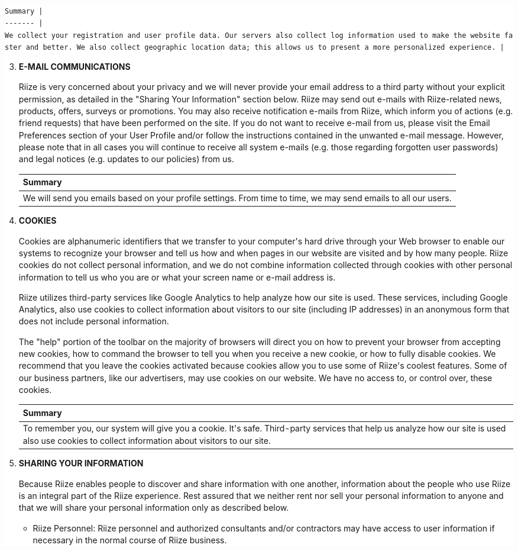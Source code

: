 	Summary |
	------- |
	We collect your registration and user profile data. Our servers also collect log information used to make the website faster and better. We also collect geographic location data; this allows us to present a more personalized experience. |

3. **E-MAIL COMMUNICATIONS**

	Riize is very concerned about your privacy and we will never provide your email address to a third party without your explicit permission, as detailed in the "Sharing Your Information" section below. Riize may send out e-mails with Riize-related news, products, offers, surveys or promotions. You may also receive notification e-mails from Riize, which inform you of actions (e.g. friend requests) that have been performed on the site. If you do not want to receive e-mail from us, please visit the Email Preferences section of your User Profile and/or follow the instructions contained in the unwanted e-mail message. However, please note that in all cases you will continue to receive all system e-mails (e.g. those regarding forgotten user passwords) and legal notices (e.g. updates to our policies) from us.

	Summary |
	------- |
	We will send you emails based on your profile settings. From time to time, we may send emails to all our users. |

4. **COOKIES**

	Cookies are alphanumeric identifiers that we transfer to your computer's hard drive through your Web browser to enable our systems to recognize your browser and tell us how and when pages in our website are visited and by how many people. Riize cookies do not collect personal information, and we do not combine information collected through cookies with other personal information to tell us who you are or what your screen name or e-mail address is.

	Riize utilizes third-party services like Google Analytics to help analyze how our site is used. These services, including Google Analytics, also use cookies to collect information about visitors to our site (including IP addresses) in an anonymous form that does not include personal information.

	The "help" portion of the toolbar on the majority of browsers will direct you on how to prevent your browser from accepting new cookies, how to command the browser to tell you when you receive a new cookie, or how to fully disable cookies. We recommend that you leave the cookies activated because cookies allow you to use some of Riize's coolest features. Some of our business partners, like our advertisers, may use cookies on our website. We have no access to, or control over, these cookies.

	Summary |
	------- |
	To remember you, our system will give you a cookie. It's safe. Third-party services that help us analyze how our site is used also use cookies to collect information about visitors to our site. |

5. **SHARING YOUR INFORMATION**

	Because Riize enables people to discover and share information with one another, information about the people who use Riize is an integral part of the Riize experience. Rest assured that we neither rent nor sell your personal information to anyone and that we will share your personal information only as described below.

	* Riize Personnel: Riize personnel and authorized consultants and/or contractors may have access to user information if necessary in the normal course of Riize business.
